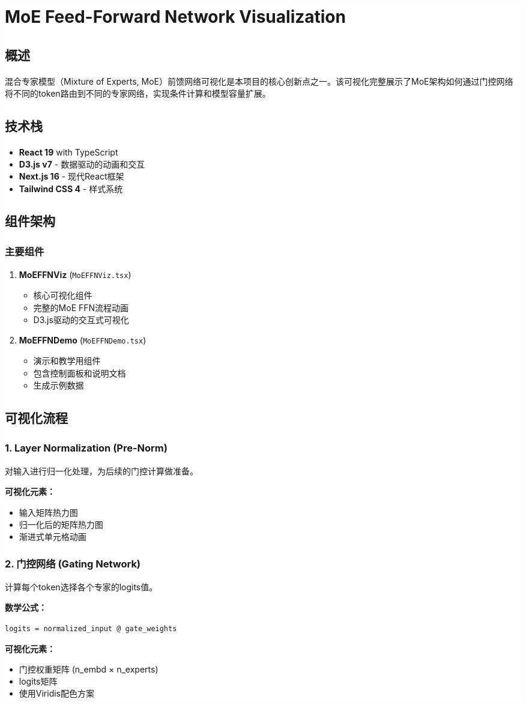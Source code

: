 # MoE Feed-Forward Network Visualization

## 概述

混合专家模型（Mixture of Experts, MoE）前馈网络可视化是本项目的核心创新点之一。该可视化完整展示了MoE架构如何通过门控网络将不同的token路由到不同的专家网络，实现条件计算和模型容量扩展。

## 技术栈

- **React 19** with TypeScript
- **D3.js v7** - 数据驱动的动画和交互
- **Next.js 16** - 现代React框架
- **Tailwind CSS 4** - 样式系统

## 组件架构

### 主要组件

1. **MoEFFNViz** (`MoEFFNViz.tsx`)
   - 核心可视化组件
   - 完整的MoE FFN流程动画
   - D3.js驱动的交互式可视化

2. **MoEFFNDemo** (`MoEFFNDemo.tsx`)
   - 演示和教学用组件
   - 包含控制面板和说明文档
   - 生成示例数据

## 可视化流程

### 1. Layer Normalization (Pre-Norm)

对输入进行归一化处理，为后续的门控计算做准备。

**可视化元素：**
- 输入矩阵热力图
- 归一化后的矩阵热力图
- 渐进式单元格动画

### 2. 门控网络 (Gating Network)

计算每个token选择各个专家的logits值。

**数学公式：**
```
logits = normalized_input @ gate_weights
```

**可视化元素：**
- 门控权重矩阵 (n_embd × n_experts)
- logits矩阵
- 使用Viridis配色方案
